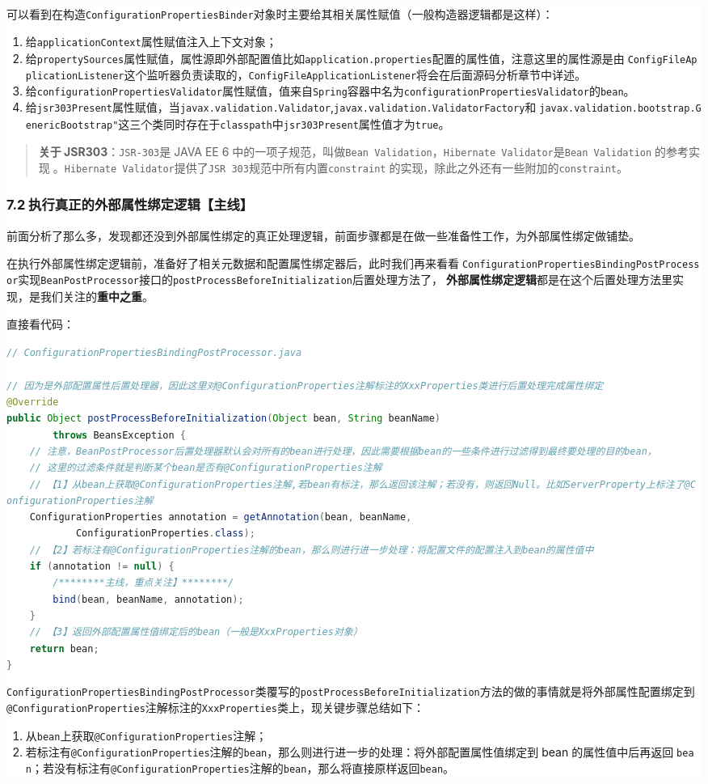 可以看到在构造`ConfigurationPropertiesBinder`对象时主要给其相关属性赋值（一般构造器逻辑都是这样）：

1. 给`applicationContext`属性赋值注入上下文对象；
2. 给`propertySources`属性赋值，属性源即外部配置值比如`application.properties`配置的属性值，注意这里的属性源是由
   `ConfigFileApplicationListener`这个监听器负责读取的，`ConfigFileApplicationListener`将会在后面源码分析章节中详述。
3. 给`configurationPropertiesValidator`属性赋值，值来自`Spring`容器中名为`configurationPropertiesValidator`的`bean`。
4. 给`jsr303Present`属性赋值，当`javax.validation.Validator`,`javax.validation.ValidatorFactory`和
   `javax.validation.bootstrap.GenericBootstrap"`这三个类同时存在于`classpath`中`jsr303Present`属性值才为`true`。

> **关于 JSR303**：`JSR-303`是 JAVA EE 6 中的一项子规范，叫做`Bean Validation`，`Hibernate Validator`是`Bean Validation`
> 的参考实现 。`Hibernate Validator`提供了`JSR 303`规范中所有内置`constraint` 的实现，除此之外还有一些附加的`constraint`。
>

### 7.2 执行真正的外部属性绑定逻辑【主线】

前面分析了那么多，发现都还没到外部属性绑定的真正处理逻辑，前面步骤都是在做一些准备性工作，为外部属性绑定做铺垫。

在执行外部属性绑定逻辑前，准备好了相关元数据和配置属性绑定器后，此时我们再来看看
`ConfigurationPropertiesBindingPostProcessor`实现`BeanPostProcessor`接口的`postProcessBeforeInitialization`后置处理方法了，
**外部属性绑定逻辑**都是在这个后置处理方法里实现，是我们关注的**重中之重**。

直接看代码：

```java
// ConfigurationPropertiesBindingPostProcessor.java

// 因为是外部配置属性后置处理器，因此这里对@ConfigurationProperties注解标注的XxxProperties类进行后置处理完成属性绑定
@Override
public Object postProcessBeforeInitialization(Object bean, String beanName)
        throws BeansException {
    // 注意，BeanPostProcessor后置处理器默认会对所有的bean进行处理，因此需要根据bean的一些条件进行过滤得到最终要处理的目的bean，
    // 这里的过滤条件就是判断某个bean是否有@ConfigurationProperties注解
    // 【1】从bean上获取@ConfigurationProperties注解,若bean有标注，那么返回该注解；若没有，则返回Null。比如ServerProperty上标注了@ConfigurationProperties注解
    ConfigurationProperties annotation = getAnnotation(bean, beanName,
            ConfigurationProperties.class);
    // 【2】若标注有@ConfigurationProperties注解的bean，那么则进行进一步处理：将配置文件的配置注入到bean的属性值中
    if (annotation != null) {
        /********主线，重点关注】********/
        bind(bean, beanName, annotation);
    }
    // 【3】返回外部配置属性值绑定后的bean（一般是XxxProperties对象）
    return bean;
}
```

`ConfigurationPropertiesBindingPostProcessor`类覆写的`postProcessBeforeInitialization`方法的做的事情就是将外部属性配置绑定到
`@ConfigurationProperties`注解标注的`XxxProperties`类上，现关键步骤总结如下：

1. 从`bean`上获取`@ConfigurationProperties`注解；
2. 若标注有`@ConfigurationProperties`注解的`bean`，那么则进行进一步的处理：将外部配置属性值绑定到 bean 的属性值中后再返回
   `bean`；若没有标注有`@ConfigurationProperties`注解的`bean`，那么将直接原样返回`bean`。
